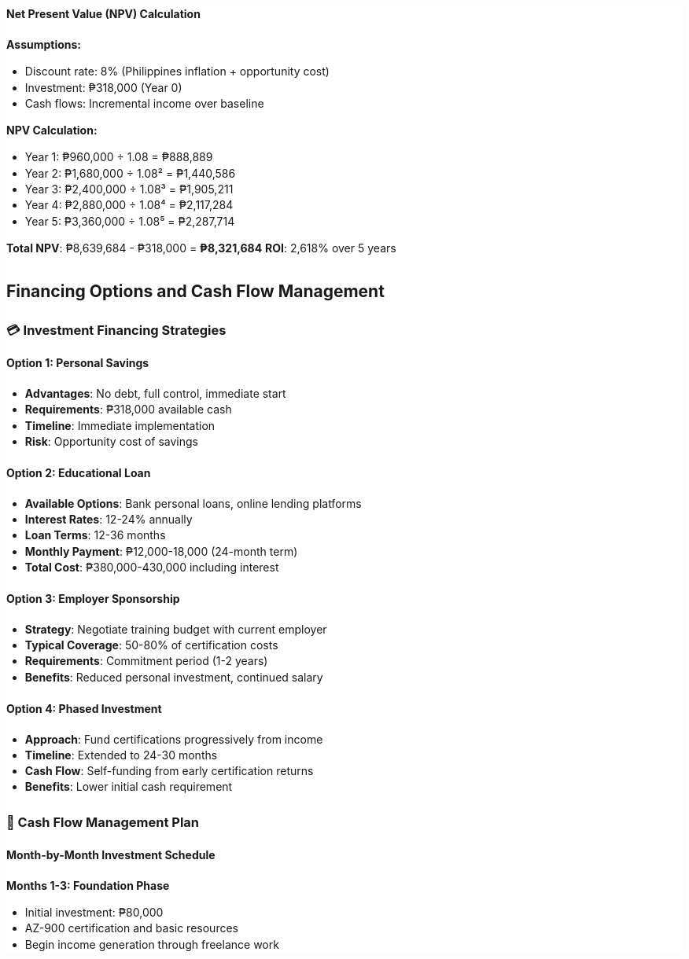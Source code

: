#### Net Present Value (NPV) Calculation

**Assumptions:**
- Discount rate: 8% (Philippines inflation + opportunity cost)
- Investment: ₱318,000 (Year 0)
- Cash flows: Incremental income over baseline

**NPV Calculation:**
- Year 1: ₱960,000 ÷ 1.08 = ₱888,889
- Year 2: ₱1,680,000 ÷ 1.08² = ₱1,440,586
- Year 3: ₱2,400,000 ÷ 1.08³ = ₱1,905,211
- Year 4: ₱2,880,000 ÷ 1.08⁴ = ₱2,117,284
- Year 5: ₱3,360,000 ÷ 1.08⁵ = ₱2,287,714

**Total NPV**: ₱8,639,684 - ₱318,000 = **₱8,321,684**
**ROI**: 2,618% over 5 years

## Financing Options and Cash Flow Management

### 💳 Investment Financing Strategies

#### Option 1: Personal Savings
- **Advantages**: No debt, full control, immediate start
- **Requirements**: ₱318,000 available cash
- **Timeline**: Immediate implementation
- **Risk**: Opportunity cost of savings

#### Option 2: Educational Loan
- **Available Options**: Bank personal loans, online lending platforms
- **Interest Rates**: 12-24% annually
- **Loan Terms**: 12-36 months
- **Monthly Payment**: ₱12,000-18,000 (24-month term)
- **Total Cost**: ₱380,000-430,000 including interest

#### Option 3: Employer Sponsorship
- **Strategy**: Negotiate training budget with current employer
- **Typical Coverage**: 50-80% of certification costs
- **Requirements**: Commitment period (1-2 years)
- **Benefits**: Reduced personal investment, continued salary

#### Option 4: Phased Investment
- **Approach**: Fund certifications progressively from income
- **Timeline**: Extended to 24-30 months
- **Cash Flow**: Self-funding from early certification returns
- **Benefits**: Lower initial cash requirement

### 📅 Cash Flow Management Plan

#### Month-by-Month Investment Schedule

**Months 1-3: Foundation Phase**
- Initial investment: ₱80,000
- AZ-900 certification and basic resources
- Begin income generation through freelance work
